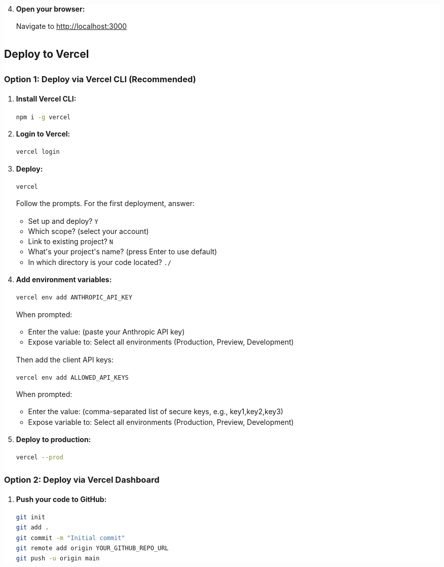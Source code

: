 4. **Open your browser:**
   
   Navigate to [http://localhost:3000](http://localhost:3000)

## Deploy to Vercel

### Option 1: Deploy via Vercel CLI (Recommended)

1. **Install Vercel CLI:**
   ```bash
   npm i -g vercel
   ```

2. **Login to Vercel:**
   ```bash
   vercel login
   ```

3. **Deploy:**
   ```bash
   vercel
   ```
   
   Follow the prompts. For the first deployment, answer:
   - Set up and deploy? `Y`
   - Which scope? (select your account)
   - Link to existing project? `N`
   - What's your project's name? (press Enter to use default)
   - In which directory is your code located? `./`

4. **Add environment variables:**
   ```bash
   vercel env add ANTHROPIC_API_KEY
   ```
   
   When prompted:
   - Enter the value: (paste your Anthropic API key)
   - Expose variable to: Select all environments (Production, Preview, Development)
   
   Then add the client API keys:
   ```bash
   vercel env add ALLOWED_API_KEYS
   ```
   
   When prompted:
   - Enter the value: (comma-separated list of secure keys, e.g., key1,key2,key3)
   - Expose variable to: Select all environments (Production, Preview, Development)

5. **Deploy to production:**
   ```bash
   vercel --prod
   ```

### Option 2: Deploy via Vercel Dashboard

1. **Push your code to GitHub:**
   ```bash
   git init
   git add .
   git commit -m "Initial commit"
   git remote add origin YOUR_GITHUB_REPO_URL
   git push -u origin main
   ```
